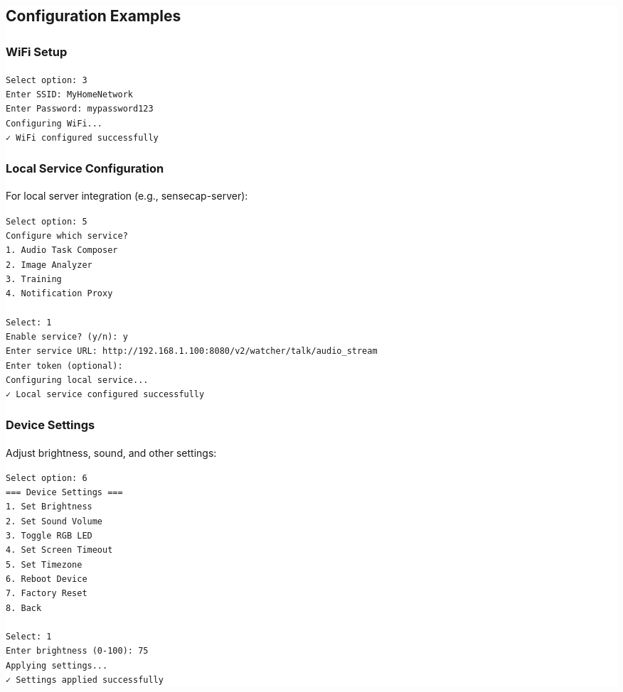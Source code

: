 ## Configuration Examples

### WiFi Setup

```
Select option: 3
Enter SSID: MyHomeNetwork
Enter Password: mypassword123
Configuring WiFi...
✓ WiFi configured successfully
```

### Local Service Configuration

For local server integration (e.g., sensecap-server):

```
Select option: 5
Configure which service?
1. Audio Task Composer
2. Image Analyzer
3. Training
4. Notification Proxy

Select: 1
Enable service? (y/n): y
Enter service URL: http://192.168.1.100:8080/v2/watcher/talk/audio_stream
Enter token (optional):
Configuring local service...
✓ Local service configured successfully
```

### Device Settings

Adjust brightness, sound, and other settings:

```
Select option: 6
=== Device Settings ===
1. Set Brightness
2. Set Sound Volume
3. Toggle RGB LED
4. Set Screen Timeout
5. Set Timezone
6. Reboot Device
7. Factory Reset
8. Back

Select: 1
Enter brightness (0-100): 75
Applying settings...
✓ Settings applied successfully
```
